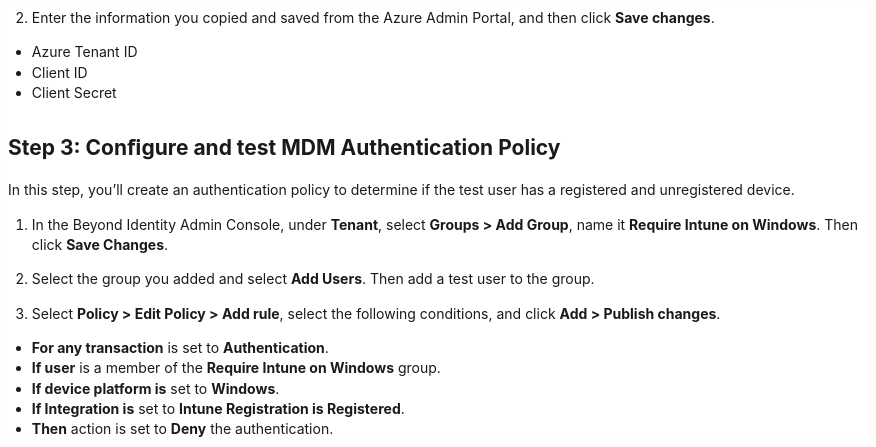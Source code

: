 2. Enter the information you copied and saved from the Azure Admin Portal, and then click **Save changes**.

  <div class="indent">
  <ul>
    <li>Azure Tenant ID</li>
    <li>Client ID</li>
    <li>Client Secret</li>
  </ul>
  </div>

## Step 3: Conﬁgure and test MDM Authentication Policy

In this step, you’ll create an authentication policy to determine if the test user has a registered and unregistered device.

1. In the Beyond Identity Admin Console, under **Tenant**, select **Groups > Add Group**, name it **Require Intune on Windows**. Then click **Save Changes**.

2. Select the group you added and select **Add Users**. Then add a test user to the group.

3. Select **Policy > Edit Policy > Add rule**, select the following conditions, and click **Add > Publish changes**.

  <div class="indent">
  <ul>
    <li><b>For any transaction</b> is set to <b>Authentication</b>.</li>
    <li><b>If user</b> is a member of the <b>Require Intune on Windows</b> group.</li>
    <li><b>If device platform is</b> set to <b>Windows</b>.</li>
    <li><b>If Integration is</b> set to <b>Intune Registration is Registered</b>.</li>
    <li><b>Then</b> action is set to <b>Deny</b> the authentication.</li>
  </ul>
  </div>
